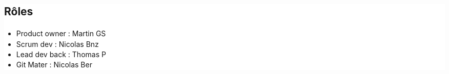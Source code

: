 ## Rôles

- Product owner : Martin GS
- Scrum dev : Nicolas Bnz
- Lead dev back : Thomas P
- Git Mater : Nicolas Ber
